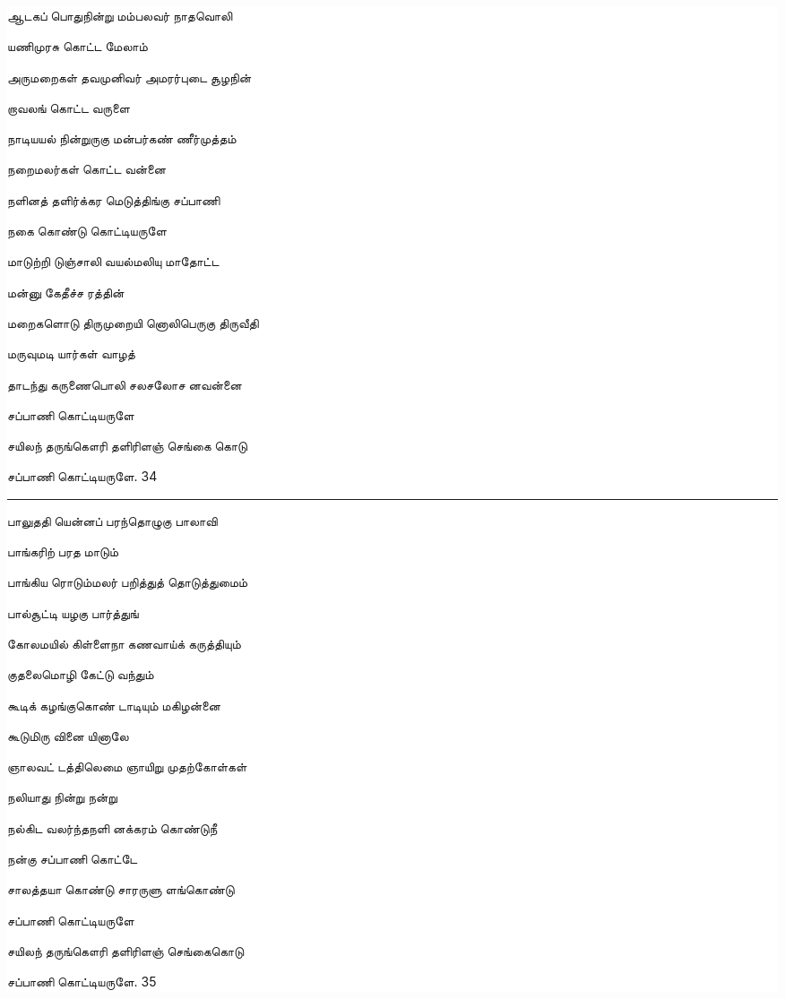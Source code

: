 ஆடகப் பொதுநின்று மம்பலவர் நாதவொலி  

யணிமுரசு கொட்ட மேலாம்  

அருமறைகள் தவமுனிவர் அமரர்புடை சூழநின்  

றாவலங் கொட்ட வருளை  

நாடியயல் நின்றுருகு மன்பர்கண் ணீர்முத்தம்  

நறைமலர்கள் கொட்ட வன்னை  

நளினத் தளிர்க்கர மெடுத்திங்கு சப்பாணி  

நகை கொண்டு கொட்டியருளே  

மாடுற்றி டுஞ்சாலி வயல்மலியு மாதோட்ட  

மன்னு கேதீச்ச ரத்தின்  

மறைகளொடு திருமுறையி னொலிபெருகு திருவீதி  

மருவுமடி யார்கள் வாழத்  

தாடந்து கருணைபொலி சலசலோச னவன்னை  

சப்பாணி கொட்டியருளே  

சயிலந் தருங்கௌரி தளிரிளஞ் செங்கை கொடு  

சப்பாணி கொட்டியருளே. 34  

--------------------------------------------  

பாலுததி யென்னப் பரந்தொழுகு பாலாவி  

பாங்கரிற் பரத மாடும்  

பாங்கிய ரொடும்மலர் பறித்துத் தொடுத்துமைம்  

பால்சூட்டி யழகு பார்த்துங்  

கோலமயில் கிள்ளைநா கணவாய்க் கருத்தியும்  

குதலைமொழி கேட்டு வந்தும்  

கூடிக் கழங்குகொண் டாடியும் மகிழன்னை  

கூடுமிரு வினை யினாலே  

ஞாலவட் டத்திலெமை ஞாயிறு முதற்கோள்கள்  

நலியாது நின்று நன்று  

நல்கிட வலர்ந்தநளி னக்கரம் கொண்டுநீ  

நன்கு சப்பாணி கொட்டே  

சாலத்தயா கொண்டு சாரருளு ளங்கொண்டு  

சப்பாணி கொட்டியருளே  

சயிலந் தருங்கௌரி தளிரிளஞ் செங்கைகொடு  

சப்பாணி கொட்டியருளே. 35  

